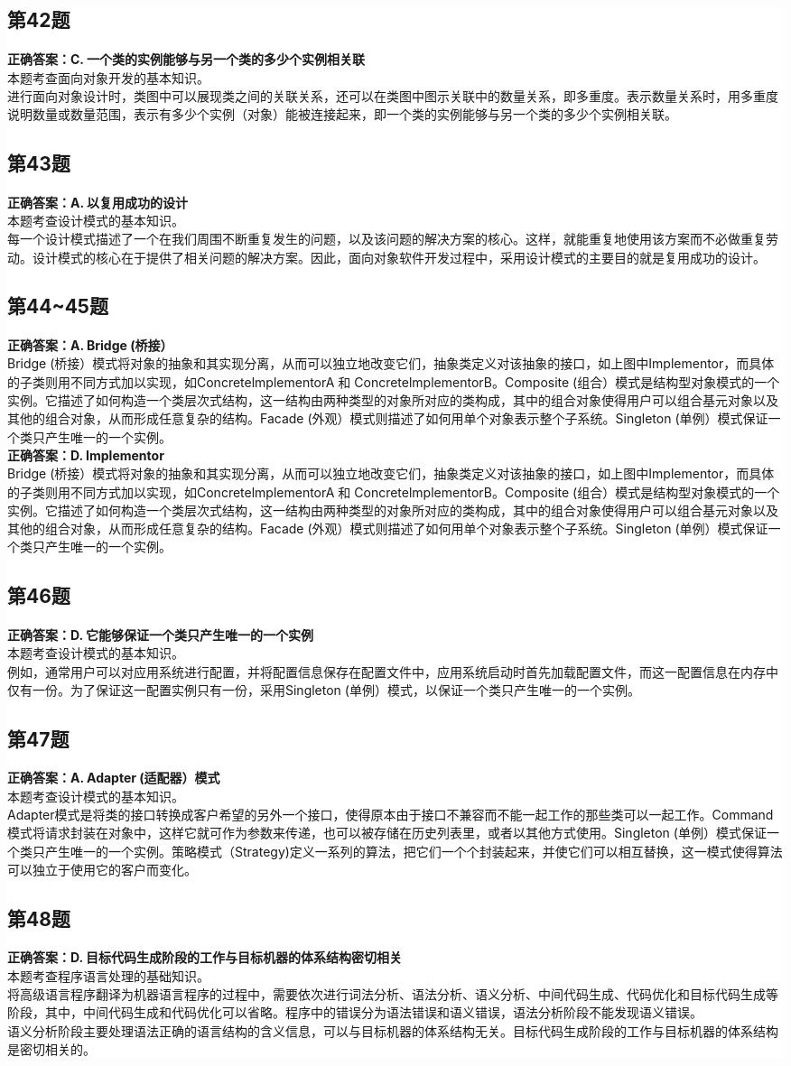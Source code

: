 
## 第42题 ##

**正确答案：C. 一个类的实例能够与另一个类的多少个实例相关联**  
本题考查面向对象开发的基本知识。  
进行面向对象设计时，类图中可以展现类之间的关联关系，还可以在类图中图示关联中的数量关系，即多重度。表示数量关系时，用多重度说明数量或数量范围，表示有多少个实例（对象）能被连接起来，即一个类的实例能够与另一个类的多少个实例相关联。  


## 第43题 ##

**正确答案：A. 以复用成功的设计**  
本题考查设计模式的基本知识。  
每一个设计模式描述了一个在我们周围不断重复发生的问题，以及该问题的解决方案的核心。这样，就能重复地使用该方案而不必做重复劳动。设计模式的核心在于提供了相关问题的解决方案。因此，面向对象软件开发过程中，采用设计模式的主要目的就是复用成功的设计。  


## 第44~45题 ##

**正确答案：A. Bridge (桥接）**  
Bridge (桥接）模式将对象的抽象和其实现分离，从而可以独立地改变它们，抽象类定义对该抽象的接口，如上图中Implementor，而具体的子类则用不同方式加以实现，如ConcretelmplementorA 和 ConcretelmplementorB。Composite (组合）模式是结构型对象模式的一个实例。它描述了如何构造一个类层次式结构，这一结构由两种类型的对象所对应的类构成，其中的组合对象使得用户可以组合基元对象以及其他的组合对象，从而形成任意复杂的结构。Facade (外观）模式则描述了如何用单个对象表示整个子系统。Singleton (单例）模式保证一个类只产生唯一的一个实例。  
**正确答案：D. Implementor**  
Bridge (桥接）模式将对象的抽象和其实现分离，从而可以独立地改变它们，抽象类定义对该抽象的接口，如上图中Implementor，而具体的子类则用不同方式加以实现，如ConcretelmplementorA 和 ConcretelmplementorB。Composite (组合）模式是结构型对象模式的一个实例。它描述了如何构造一个类层次式结构，这一结构由两种类型的对象所对应的类构成，其中的组合对象使得用户可以组合基元对象以及其他的组合对象，从而形成任意复杂的结构。Facade (外观）模式则描述了如何用单个对象表示整个子系统。Singleton (单例）模式保证一个类只产生唯一的一个实例。  


## 第46题 ##

**正确答案：D. 它能够保证一个类只产生唯一的一个实例**   
本题考查设计模式的基本知识。  
例如，通常用户可以对应用系统进行配置，并将配置信息保存在配置文件中，应用系统启动时首先加载配置文件，而这一配置信息在内存中仅有一份。为了保证这一配置实例只有一份，采用Singleton (单例）模式，以保证一个类只产生唯一的一个实例。  


## 第47题 ##

**正确答案：A. Adapter (适配器）模式**  
本题考查设计模式的基本知识。  
Adapter模式是将类的接口转换成客户希望的另外一个接口，使得原本由于接口不兼容而不能一起工作的那些类可以一起工作。Command模式将请求封装在对象中，这样它就可作为参数来传递，也可以被存储在历史列表里，或者以其他方式使用。Singleton (单例）模式保证一个类只产生唯一的一个实例。策略模式（Strategy)定义一系列的算法，把它们一个个封装起来，并使它们可以相互替换，这一模式使得算法可以独立于使用它的客户而变化。  


## 第48题 ##

**正确答案：D. 目标代码生成阶段的工作与目标机器的体系结构密切相关**   
本题考查程序语言处理的基础知识。  
将高级语言程序翻译为机器语言程序的过程中，需要依次进行词法分析、语法分析、语义分析、中间代码生成、代码优化和目标代码生成等阶段，其中，中间代码生成和代码优化可以省略。程序中的错误分为语法错误和语义错误，语法分析阶段不能发现语义错误。  
语义分析阶段主要处理语法正确的语言结构的含义信息，可以与目标机器的体系结构无关。目标代码生成阶段的工作与目标机器的体系结构是密切相关的。  

